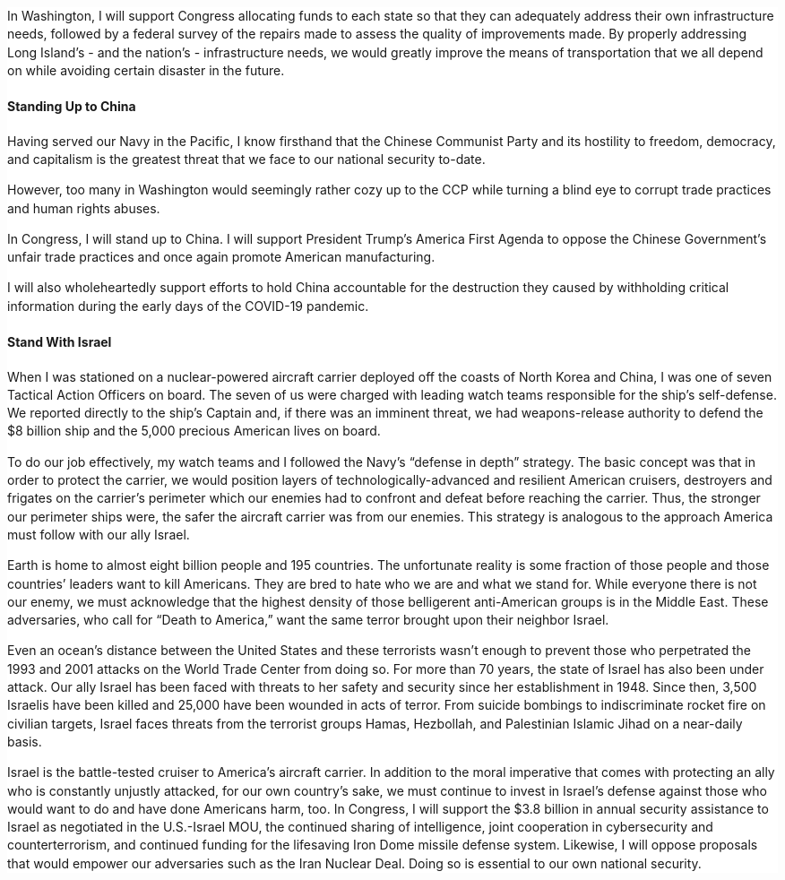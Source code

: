In Washington, I will support Congress allocating funds to each state so that they can adequately address their own infrastructure needs, followed by a federal survey of the repairs made to assess the quality of improvements made. By properly addressing Long Island’s -  and the nation’s - infrastructure needs, we would greatly improve the means of transportation that we all depend on while avoiding certain disaster in the future.

#### Standing Up to China
Having served our Navy in the Pacific, I know firsthand that the Chinese Communist Party and its hostility to freedom, democracy, and capitalism is the greatest threat that we face to our national security to-date. 

However, too many in Washington would seemingly rather cozy up to the CCP while turning a blind eye to corrupt trade practices and human rights abuses. 

In Congress, I will stand up to China. I will support President Trump’s America First Agenda to oppose the Chinese Government’s unfair trade practices and once again promote American manufacturing.

I will also wholeheartedly support efforts to hold China accountable for the destruction they caused by withholding critical information during the early days of the COVID-19 pandemic.

#### Stand With Israel
When I was stationed on a nuclear-powered aircraft carrier deployed off the coasts of North Korea and China, I was one of seven Tactical Action Officers on board.  The seven of us were charged with leading watch teams responsible for the ship’s self-defense.  We reported directly to the ship’s Captain and, if there was an imminent threat, we had weapons-release authority to defend the $8 billion ship and the 5,000 precious American lives on board.

To do our job effectively, my watch teams and I followed the Navy’s “defense in depth” strategy.  The basic concept was that in order to protect the carrier, we would position layers of technologically-advanced and resilient American cruisers, destroyers and frigates on the carrier’s perimeter which our enemies had to confront and defeat before reaching the carrier.  Thus, the stronger our perimeter ships were, the safer the aircraft carrier was from our enemies.  This strategy is analogous to the approach America must follow with our ally Israel.

Earth is home to almost eight billion people and 195 countries.  The unfortunate reality is some fraction of those people and those countries’ leaders want to kill Americans.  They are bred to hate who we are and what we stand for.  While everyone there is not our enemy, we must acknowledge that the highest density of those belligerent anti-American groups is in the Middle East.  These adversaries, who call for “Death to America,” want the same terror brought upon their neighbor Israel.

Even an ocean’s distance between the United States and these terrorists wasn’t enough to prevent those who perpetrated the 1993 and 2001 attacks on the World Trade Center from doing so. For more than 70 years, the state of Israel has also been under attack. Our ally Israel has been faced with threats to her safety and security since her establishment in 1948. Since then, 3,500 Israelis have been killed and 25,000 have been wounded in acts of terror. From suicide bombings to indiscriminate rocket fire on civilian targets, Israel faces threats from the terrorist groups Hamas, Hezbollah, and Palestinian Islamic Jihad on a near-daily basis.

Israel is the battle-tested cruiser to America’s aircraft carrier. In addition to the moral imperative that comes with protecting an ally who is constantly unjustly attacked, for our own country’s sake, we must continue to invest in Israel’s defense against those who would want to do and have done Americans harm, too.  In Congress, I will support the $3.8 billion in annual security assistance to Israel as negotiated in the U.S.-Israel MOU, the continued sharing of intelligence, joint cooperation in cybersecurity and counterterrorism, and continued funding for the lifesaving Iron Dome missile defense system. Likewise, I will oppose proposals that would empower our adversaries such as the Iran Nuclear Deal. Doing so is essential to our own national security.
